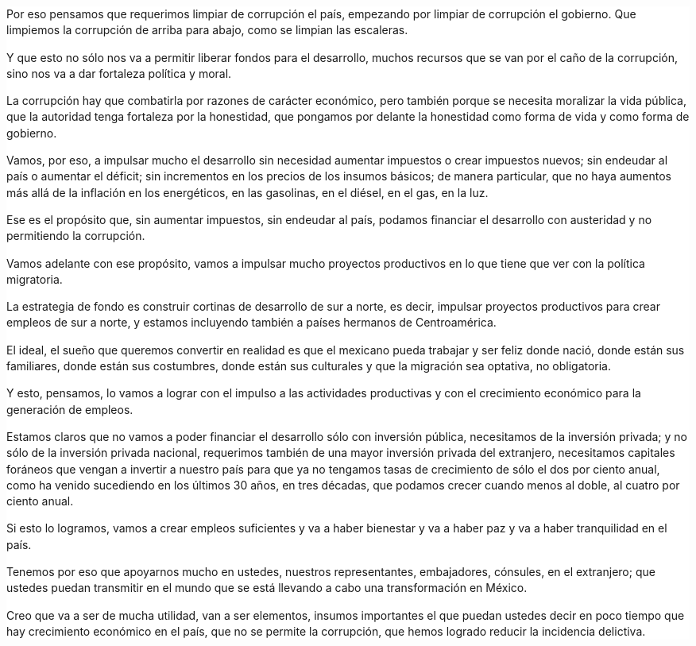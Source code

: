 Por eso pensamos que requerimos limpiar de corrupción el país, empezando por
limpiar de corrupción el gobierno. Que limpiemos la corrupción de arriba para
abajo, como se limpian las escaleras.

Y que esto no sólo nos va a permitir liberar fondos para el desarrollo, muchos
recursos que se van por el caño de la corrupción, sino nos va a dar fortaleza
política y moral.

La corrupción hay que combatirla por razones de carácter económico, pero
también porque se necesita moralizar la vida pública, que la autoridad tenga
fortaleza por la honestidad, que pongamos por delante la honestidad como forma
de vida y como forma de gobierno.

Vamos, por eso, a impulsar mucho el desarrollo sin necesidad aumentar
impuestos o crear impuestos nuevos; sin endeudar al país o aumentar el
déficit; sin incrementos en los precios de los insumos básicos; de manera
particular, que no haya aumentos más allá de la inflación en los energéticos,
en las gasolinas, en el diésel, en el gas, en la luz.

Ese es el propósito que, sin aumentar impuestos, sin endeudar al país, podamos
financiar el desarrollo con austeridad y no permitiendo la corrupción.

Vamos adelante con ese propósito, vamos a impulsar mucho proyectos productivos
en lo que tiene que ver con la política migratoria.

La estrategia de fondo es construir cortinas de desarrollo de sur a norte, es
decir, impulsar proyectos productivos para crear empleos de sur a norte, y
estamos incluyendo también a países hermanos de Centroamérica.

El ideal, el sueño que queremos convertir en realidad es que el mexicano pueda
trabajar y ser feliz donde nació, donde están sus familiares, donde están sus
costumbres, donde están sus culturales y que la migración sea optativa, no
obligatoria.

Y esto, pensamos, lo vamos a lograr con el impulso a las actividades
productivas y con el crecimiento económico para la generación de empleos.

Estamos claros que no vamos a poder financiar el desarrollo sólo con inversión
pública, necesitamos de la inversión privada; y no sólo de la inversión
privada nacional, requerimos también de una mayor inversión privada del
extranjero, necesitamos capitales foráneos que vengan a invertir a nuestro
país para que ya no tengamos tasas de crecimiento de sólo el dos por ciento
anual, como ha venido sucediendo en los últimos 30 años, en tres décadas, que
podamos crecer cuando menos al doble, al cuatro por ciento anual.

Si esto lo logramos, vamos a crear empleos suficientes y va a haber bienestar
y va a haber paz y va a haber tranquilidad en el país.

Tenemos por eso que apoyarnos mucho en ustedes, nuestros representantes,
embajadores, cónsules, en el extranjero; que ustedes puedan transmitir en el
mundo que se está llevando a cabo una transformación en México.

Creo que va a ser de mucha utilidad, van a ser elementos, insumos importantes
el que puedan ustedes decir en poco tiempo que hay crecimiento económico en el
país, que no se permite la corrupción, que hemos logrado reducir la incidencia
delictiva.
